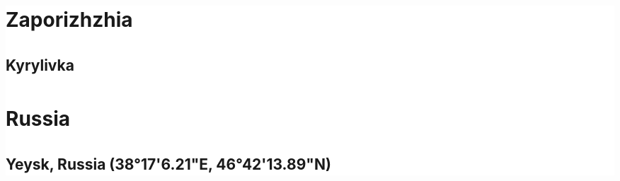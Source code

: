 
# Zaporizhzhia

## Kyrylivka

<video 
  src="https://user-images.githubusercontent.com/34960418/183997474-7ad9a633-62ca-4724-a3df-611bec67b253.mp4" controls="controls" style="max-width: 730px;">
</video>


# Russia

## Yeysk, Russia (38°17'6.21"E,  46°42'13.89"N)

<video 
  src="https://user-images.githubusercontent.com/34960418/183996038-017a331f-856a-4f32-85e1-75f19f086ef6.mp4" controls="controls" style="max-width: 730px;">
</video>


